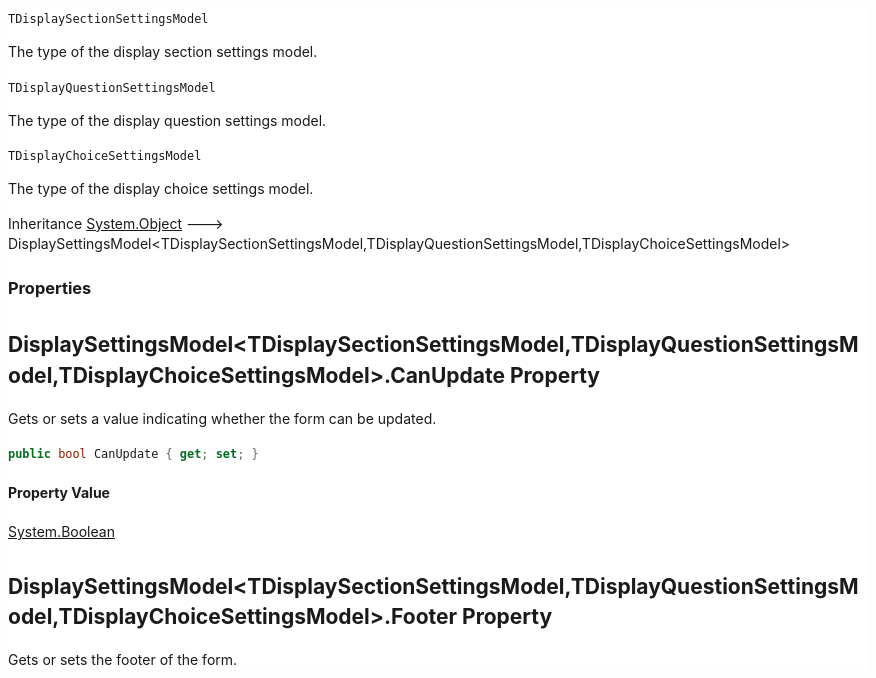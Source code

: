 <a name='CloudyWing.FormModule.UI.Areas.FormModule.Pages.Manages.FormPages.Models.DisplaySettingsModel_TDisplaySectionSettingsModel,TDisplayQuestionSettingsModel,TDisplayChoiceSettingsModel_.TDisplaySectionSettingsModel'></a>

`TDisplaySectionSettingsModel`

The type of the display section settings model.

<a name='CloudyWing.FormModule.UI.Areas.FormModule.Pages.Manages.FormPages.Models.DisplaySettingsModel_TDisplaySectionSettingsModel,TDisplayQuestionSettingsModel,TDisplayChoiceSettingsModel_.TDisplayQuestionSettingsModel'></a>

`TDisplayQuestionSettingsModel`

The type of the display question settings model.

<a name='CloudyWing.FormModule.UI.Areas.FormModule.Pages.Manages.FormPages.Models.DisplaySettingsModel_TDisplaySectionSettingsModel,TDisplayQuestionSettingsModel,TDisplayChoiceSettingsModel_.TDisplayChoiceSettingsModel'></a>

`TDisplayChoiceSettingsModel`

The type of the display choice settings model.

Inheritance [System.Object](https://docs.microsoft.com/en-us/dotnet/api/System.Object 'System.Object') &#129106; DisplaySettingsModel<TDisplaySectionSettingsModel,TDisplayQuestionSettingsModel,TDisplayChoiceSettingsModel>
### Properties

<a name='CloudyWing.FormModule.UI.Areas.FormModule.Pages.Manages.FormPages.Models.DisplaySettingsModel_TDisplaySectionSettingsModel,TDisplayQuestionSettingsModel,TDisplayChoiceSettingsModel_.CanUpdate'></a>

## DisplaySettingsModel<TDisplaySectionSettingsModel,TDisplayQuestionSettingsModel,TDisplayChoiceSettingsModel>.CanUpdate Property

Gets or sets a value indicating whether the form can be updated.

```csharp
public bool CanUpdate { get; set; }
```

#### Property Value
[System.Boolean](https://docs.microsoft.com/en-us/dotnet/api/System.Boolean 'System.Boolean')

<a name='CloudyWing.FormModule.UI.Areas.FormModule.Pages.Manages.FormPages.Models.DisplaySettingsModel_TDisplaySectionSettingsModel,TDisplayQuestionSettingsModel,TDisplayChoiceSettingsModel_.Footer'></a>

## DisplaySettingsModel<TDisplaySectionSettingsModel,TDisplayQuestionSettingsModel,TDisplayChoiceSettingsModel>.Footer Property

Gets or sets the footer of the form.
